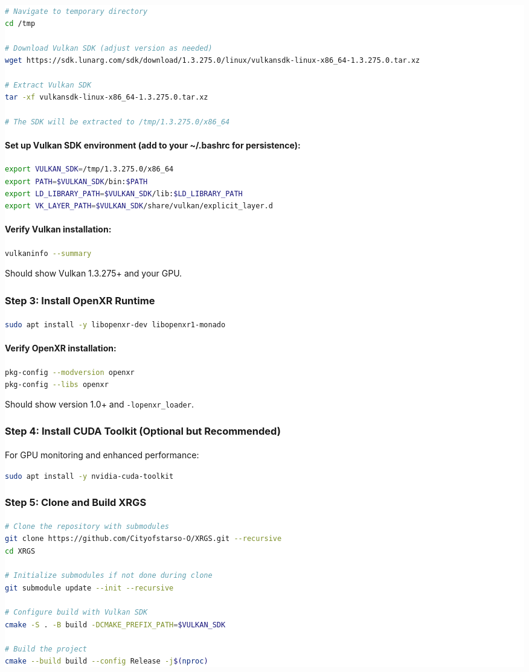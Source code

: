 ```bash
# Navigate to temporary directory
cd /tmp

# Download Vulkan SDK (adjust version as needed)
wget https://sdk.lunarg.com/sdk/download/1.3.275.0/linux/vulkansdk-linux-x86_64-1.3.275.0.tar.xz

# Extract Vulkan SDK
tar -xf vulkansdk-linux-x86_64-1.3.275.0.tar.xz

# The SDK will be extracted to /tmp/1.3.275.0/x86_64
```

#### Set up Vulkan SDK environment (add to your ~/.bashrc for persistence):

```bash
export VULKAN_SDK=/tmp/1.3.275.0/x86_64
export PATH=$VULKAN_SDK/bin:$PATH
export LD_LIBRARY_PATH=$VULKAN_SDK/lib:$LD_LIBRARY_PATH
export VK_LAYER_PATH=$VULKAN_SDK/share/vulkan/explicit_layer.d
```

#### Verify Vulkan installation:

```bash
vulkaninfo --summary
```

Should show Vulkan 1.3.275+ and your GPU.

### Step 3: Install OpenXR Runtime

```bash
sudo apt install -y libopenxr-dev libopenxr1-monado
```

#### Verify OpenXR installation:

```bash
pkg-config --modversion openxr
pkg-config --libs openxr
```

Should show version 1.0+ and `-lopenxr_loader`.

### Step 4: Install CUDA Toolkit (Optional but Recommended)

For GPU monitoring and enhanced performance:

```bash
sudo apt install -y nvidia-cuda-toolkit
```

### Step 5: Clone and Build XRGS

```bash
# Clone the repository with submodules
git clone https://github.com/Cityofstarso-O/XRGS.git --recursive
cd XRGS

# Initialize submodules if not done during clone
git submodule update --init --recursive

# Configure build with Vulkan SDK
cmake -S . -B build -DCMAKE_PREFIX_PATH=$VULKAN_SDK

# Build the project
cmake --build build --config Release -j$(nproc)
```